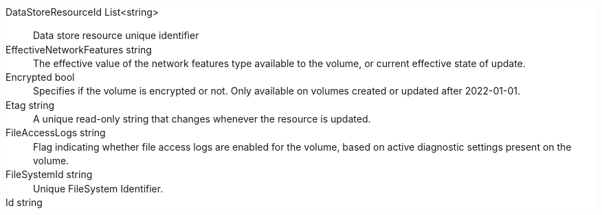 <a data-swiftype-name="resource-property" data-swiftype-type="text" href="#datastoreresourceid_csharp" style="color: inherit; text-decoration: inherit;">Data<wbr>Store<wbr>Resource<wbr>Id</a>
</span>
        <span class="property-indicator"></span>
        <span class="property-type">List&lt;string&gt;</span>
    </dt>
    <dd>Data store resource unique identifier</dd><dt class="property-"
            title="">
        <span id="effectivenetworkfeatures_csharp">
<a data-swiftype-name="resource-property" data-swiftype-type="text" href="#effectivenetworkfeatures_csharp" style="color: inherit; text-decoration: inherit;">Effective<wbr>Network<wbr>Features</a>
</span>
        <span class="property-indicator"></span>
        <span class="property-type">string</span>
    </dt>
    <dd>The effective value of the network features type available to the volume, or current effective state of update.</dd><dt class="property-"
            title="">
        <span id="encrypted_csharp">
<a data-swiftype-name="resource-property" data-swiftype-type="text" href="#encrypted_csharp" style="color: inherit; text-decoration: inherit;">Encrypted</a>
</span>
        <span class="property-indicator"></span>
        <span class="property-type">bool</span>
    </dt>
    <dd>Specifies if the volume is encrypted or not. Only available on volumes created or updated after 2022-01-01.</dd><dt class="property-"
            title="">
        <span id="etag_csharp">
<a data-swiftype-name="resource-property" data-swiftype-type="text" href="#etag_csharp" style="color: inherit; text-decoration: inherit;">Etag</a>
</span>
        <span class="property-indicator"></span>
        <span class="property-type">string</span>
    </dt>
    <dd>A unique read-only string that changes whenever the resource is updated.</dd><dt class="property-"
            title="">
        <span id="fileaccesslogs_csharp">
<a data-swiftype-name="resource-property" data-swiftype-type="text" href="#fileaccesslogs_csharp" style="color: inherit; text-decoration: inherit;">File<wbr>Access<wbr>Logs</a>
</span>
        <span class="property-indicator"></span>
        <span class="property-type">string</span>
    </dt>
    <dd>Flag indicating whether file access logs are enabled for the volume, based on active diagnostic settings present on the volume.</dd><dt class="property-"
            title="">
        <span id="filesystemid_csharp">
<a data-swiftype-name="resource-property" data-swiftype-type="text" href="#filesystemid_csharp" style="color: inherit; text-decoration: inherit;">File<wbr>System<wbr>Id</a>
</span>
        <span class="property-indicator"></span>
        <span class="property-type">string</span>
    </dt>
    <dd>Unique FileSystem Identifier.</dd><dt class="property-"
            title="">
        <span id="id_csharp">
<a data-swiftype-name="resource-property" data-swiftype-type="text" href="#id_csharp" style="color: inherit; text-decoration: inherit;">Id</a>
</span>
        <span class="property-indicator"></span>
        <span class="property-type">string</span>
    </dt>